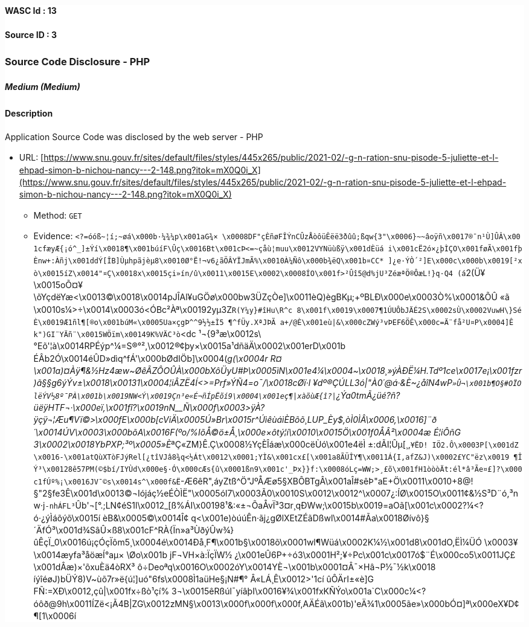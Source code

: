 #### WASC Id : 13
  
#### Source ID : 3

  
  
  
  
### Source Code Disclosure - PHP
##### Medium (Medium)
  
  
  
  
#### Description
<p>Application Source Code was disclosed by the web server - PHP</p>
  
  
  
* URL: [https://www.snu.gouv.fr/sites/default/files/styles/445x265/public/2021-02/-g-n-ration-snu-pisode-5-juliette-et-l-ehpad-simon-b-nichou-nancy---2-148.png?itok=mX0Q0i_X](https://www.snu.gouv.fr/sites/default/files/styles/445x265/public/2021-02/-g-n-ration-snu-pisode-5-juliette-et-l-ehpad-simon-b-nichou-nancy---2-148.png?itok=mX0Q0i_X)
  
  
  * Method: `GET`
  
  
  * Evidence: `<?=óóß~¦í;~øá\x000b·¼¾¼p\x001aG¾× \x0008DF"çÈñøFÎÝnCÛzÅòôüÊëë3ðûû;ßqw{3"\x0006}~~âoÿñ\x0017®¯n¹Ù]ÛÂ\x001cfæyÆ{¡ó^_]±Ýí\x0018¶\x001búíF\Ûç\x0016Bt\x001cÞ<=~çåù¦muu\x0012VYNüùßÿ\x001dÈüá i\x001cË2ó×¿þÌÇO\x001føÃ\x001fþÈnw+:Àñj\x001ddÝ[ÎB]Ùµhpãjèµ8\x0010Ø°Ë!¬v6¿ãÖÂYÏJmÃ%\x0010À¼Ñô\x000b¾ëQ\x001b¤CC*
]¿e·ÝÒ´²]E\x000c\x000b\x0019[²xò\x0015íZ\x0014"¤Ç­\x0018x\x0015çi»ín/û\x0011\x0015E\x0002\x0008ÍO\x001f>²Ûî5@d%jU³ZéæªÖ®ÔæL!}q·Q4 (á`2(Ü¥\x0015oÕ¤¥\õYçdëYæ<\x0013©\x0018\x0014pJÎAl¥uGÖø\x000bw3ÜZçÒe]\x0011èQ)ègBKµ;+ºBLÐ\x000e\x0003Ò%\x0001&ÕÛ «ã\x0010s¼>÷\x0014\x0003ó<ÓBc²Àª\x00192yµ3Z`R(Y¼y}#îHu\R^c
8\x001f\x0019\x0007¶1ÚUÔbJÄÉ2S\x0002sÙ\x0002VuwH\}SéÈ\x0019Æ1ñl¶[®o\x001búM«\x0005Ua×çgÞ^^9½½±Ì5 ¶^fÜy.XªJÞÃ
a+/@È\x001eù|&\x000cZWý³vÞEF6ÖÊ\x000c=Ä¨få²U¤P\x0004]Ê	k")GI¨YÄñ¨\x0015WÖïm\x00149K%VÄC³ò`<dc	¹¬{9³æ\x0012s\°Eõ'¦à\x0014RPÉýp^¼=S®°²,\x0012®¢þy×\x0015a¹dñäÄ\x0002\x001erD\x001b
ÉÂb2Ó\x0014éÛD»dìq^fÁ'\x000bØdIÖb]\x0004(*g(\x0004r	R¤\x001a)¤Àÿ¶&½Hz4æw~ØêÃZÔOÛÀ\x000bXôÜyU#Þ\\x0005ìN\x001e4¼\x0004~\x0018¸»ýÀÐË¼H.Tdº1ce\x0017e¡\x001fzr)ã§§g6ýÝv±\x0018\x00131\x0004¦iÂZË4Í<>=Prf»ÝÑ4=o¯/\x0018cØï·l
¥dº®ÇÚLL3ó|"À0´@á·&È~¿åîN4wP`»Û¬\x001b¶O§#OÏOlëÝV½8º¯PÀ\x001b\x0019NW<Ý\x0019Çn³e«É¬ñÍpËõí9\x0004\x001eç¶|xàõùÆ{î?|`¿Ýa0tmÃ¿üé?ñ?üëÿHTF¬·\x000eï,\x001fî?\x0019nN\__Ñ\x000f\x0003>ÿÀ?ÿçÿ¬¦Æu¶Vï©>\x000fE\x000b[cViÄ\x0005Ú»Br\x0015r^ÚìêùáìÈBõõ¸LUP_Èy$,òÌ0ÌÂ\x0006,\x0016]¨ð´\x0014ÚV\x0003\x000bõA\x0016F(ºo/%IõÅ©ö±Å¸\x000e×ôtý¦í\x0010\x0015Ö\x001f0ÅÂ²\x0004æ É¦iÔñG3\x0002\x0018YbPXP;³º\x0005»È*ªÇ«ZM}Ê.Ç\x0008½YçÈÎáæ\x000cëÙó\x001e4ëÌ
±:dÃI¦Ûµ[¸,`¥ËD!
IÖ2.Ô\x0003P[\x001dZ\x0016-\x001atQùXTòFJýRel[¿tîVJâ8¾q<½Át\x0012\x0001;YÌ&\x001cx£[\x001a8ÃÜÎY¶\x0011Á{I,afZ&J)\x0002£YC"ëz\x0019
¶ÎÝ³\x00128ê57PM(©$bí/IYÙd\x000e§·Ó\x000cÆs{û\x0001ßn9\x001c'_Þx}}f:\x0008óLç=WW;>¸£õ\x001fH1òòòÄt:él*â³Ãe¤£]?\x000c1fÚº%¡\x0016JV¯©s\x0014s^\x000f&Ë`-Æ6êR",áyZtß^Ö"JºÅÆø5§XBÔBTgÂ\x001aÎ#sêÞ"aE+Ö\x0011\x0010+8@!§"2§fe3Ê\x001d\x0013©¬Iójáç½eÉÒÌË"\x0005ól7\x0003Ã0\x0010S\x0012\x0012^\x0007¿:ÍØ\x0015O\x0011¢&½S³D¨ó,³nw·j`-nhÁFL³`Ûb'¬[°.;LN¢éS1l\x0012_[ß%ÁI\x00198¹&:«±¬ÕaÅvÏ³3¤r­¸qÐWw;\x0015b\x0019=aOã[\x001c\x0002?¼<?ó·¿ýÌáõýõ\x0015í èB&\x0005©\x0014Î¢ q<\x001e)òúúÊn·ãj¿gØlXEtZÉãDßwl\x0014#Ãa\x0018Øívô}§´ÄfÓ³\x001d¾SâÛ×ß8\x001cF^RÀ{Ïn»a³ÙðýÛw¾}ûÊçÏ_0\x0016ú¡çÓçÏôm5¸\x0004é\x0014Ðå¸F¶\x001b§\x0018õ\x0001wl¶Wüá\x0002K¼½\x001d8\x001dO,ËÌ¼ÜÓ
\x0003¥\x0014æyfa³åöæÍ°aµ× \Øo\x001b
jF¬VH×à:ÏçÏW½ ¿\x001eÛ6P+÷ó3\x0001H²;¥÷Pc\x001c\x0017ó$¨É\x000co5\x0011JÇ£\x001dÂæ)×'õxuÈä4òRX³ ô÷Deoªq\x0016O\x0002óY\x0014YÈ¬\x001b\x0001¤Â¯×Hâ¬P½¯½k\x0018
íýîéøJ)bÜÝ8)V~ùõ7r»ë{ú¦]uó"6fs\x0008Ì1aüHe§¡N#¶°
Â«LÁ¸Ê\x0012>'1cí
ûÔÄrI±«è]G	FÑ:=XÐ\x0012,çû|\x001fx÷ßò¹çí% 3¬\x0015êRßúl¯yíâþI\x0016¥¾\x001fxKÑÝo\x001a`C\x000c¼<?óôð@9h\x0011ÍZë<¡Ã4B|ZG\x0012zMN§\x0013\x000f\x000f\x000f,AÄÉã\x001b)'eÄ¾1\x0005ãe»\x000bÓ¤]ª\x000eX¥D¢¶[1\x0006í
